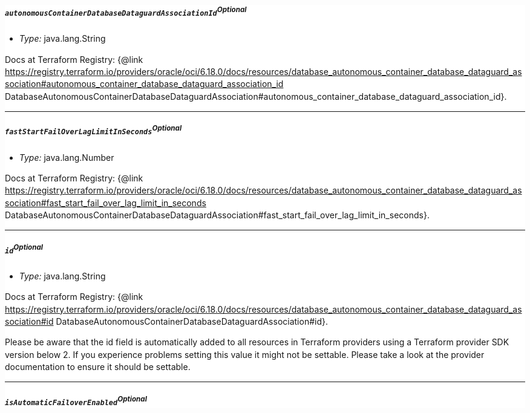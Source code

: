 ##### `autonomousContainerDatabaseDataguardAssociationId`<sup>Optional</sup> <a name="autonomousContainerDatabaseDataguardAssociationId" id="rhizo-co-terraform-provider-oci.databaseAutonomousContainerDatabaseDataguardAssociation.DatabaseAutonomousContainerDatabaseDataguardAssociation.Initializer.parameter.autonomousContainerDatabaseDataguardAssociationId"></a>

- *Type:* java.lang.String

Docs at Terraform Registry: {@link https://registry.terraform.io/providers/oracle/oci/6.18.0/docs/resources/database_autonomous_container_database_dataguard_association#autonomous_container_database_dataguard_association_id DatabaseAutonomousContainerDatabaseDataguardAssociation#autonomous_container_database_dataguard_association_id}.

---

##### `fastStartFailOverLagLimitInSeconds`<sup>Optional</sup> <a name="fastStartFailOverLagLimitInSeconds" id="rhizo-co-terraform-provider-oci.databaseAutonomousContainerDatabaseDataguardAssociation.DatabaseAutonomousContainerDatabaseDataguardAssociation.Initializer.parameter.fastStartFailOverLagLimitInSeconds"></a>

- *Type:* java.lang.Number

Docs at Terraform Registry: {@link https://registry.terraform.io/providers/oracle/oci/6.18.0/docs/resources/database_autonomous_container_database_dataguard_association#fast_start_fail_over_lag_limit_in_seconds DatabaseAutonomousContainerDatabaseDataguardAssociation#fast_start_fail_over_lag_limit_in_seconds}.

---

##### `id`<sup>Optional</sup> <a name="id" id="rhizo-co-terraform-provider-oci.databaseAutonomousContainerDatabaseDataguardAssociation.DatabaseAutonomousContainerDatabaseDataguardAssociation.Initializer.parameter.id"></a>

- *Type:* java.lang.String

Docs at Terraform Registry: {@link https://registry.terraform.io/providers/oracle/oci/6.18.0/docs/resources/database_autonomous_container_database_dataguard_association#id DatabaseAutonomousContainerDatabaseDataguardAssociation#id}.

Please be aware that the id field is automatically added to all resources in Terraform providers using a Terraform provider SDK version below 2.
If you experience problems setting this value it might not be settable. Please take a look at the provider documentation to ensure it should be settable.

---

##### `isAutomaticFailoverEnabled`<sup>Optional</sup> <a name="isAutomaticFailoverEnabled" id="rhizo-co-terraform-provider-oci.databaseAutonomousContainerDatabaseDataguardAssociation.DatabaseAutonomousContainerDatabaseDataguardAssociation.Initializer.parameter.isAutomaticFailoverEnabled"></a>
